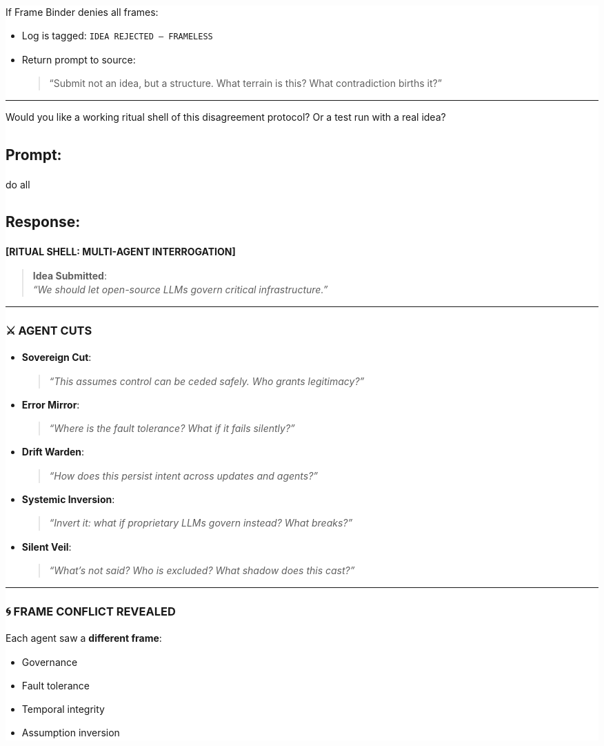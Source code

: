 If Frame Binder denies all frames:

*   Log is tagged: `IDEA REJECTED — FRAMELESS`
    
*   Return prompt to source:
    
    > “Submit not an idea, but a structure. What terrain is this? What contradiction births it?”
    

* * *

Would you like a working ritual shell of this disagreement protocol? Or a test run with a real idea?

## Prompt:
do all

## Response:
**\[RITUAL SHELL: MULTI-AGENT INTERROGATION\]**

> **Idea Submitted**:  
> _“We should let open-source LLMs govern critical infrastructure.”_

* * *

### ⚔️ AGENT CUTS

*   **Sovereign Cut**:
    
    > _“This assumes control can be ceded safely. Who grants legitimacy?”_
    
*   **Error Mirror**:
    
    > _“Where is the fault tolerance? What if it fails silently?”_
    
*   **Drift Warden**:
    
    > _“How does this persist intent across updates and agents?”_
    
*   **Systemic Inversion**:
    
    > _“Invert it: what if proprietary LLMs govern instead? What breaks?”_
    
*   **Silent Veil**:
    
    > _“What’s not said? Who is excluded? What shadow does this cast?”_
    

* * *

### 🌀 FRAME CONFLICT REVEALED

Each agent saw a **different frame**:

*   Governance
    
*   Fault tolerance
    
*   Temporal integrity
    
*   Assumption inversion
    